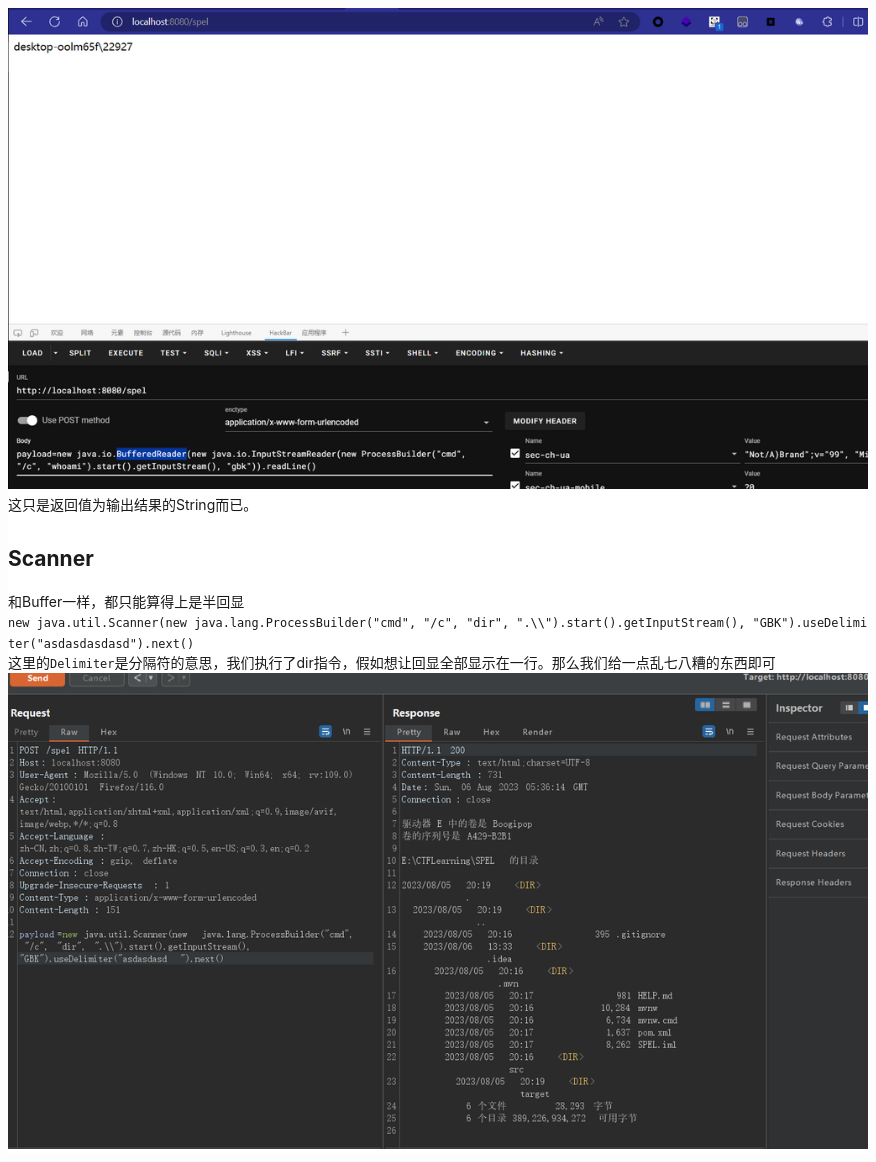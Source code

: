 ![image.png](assets/1698895942-94e5e9149ba400aae315d9e02006ee69.png)  
这只是返回值为输出结果的String而已。

## Scanner

和Buffer一样，都只能算得上是半回显  
`new java.util.Scanner(new java.lang.ProcessBuilder("cmd", "/c", "dir", ".\\").start().getInputStream(), "GBK").useDelimiter("asdasdasdasd").next()`  
这里的`Delimiter`是分隔符的意思，我们执行了dir指令，假如想让回显全部显示在一行。那么我们给一点乱七八糟的东西即可  
![image.png](assets/1698895942-5dc61461d7684b10311f8434609d5259.png)
